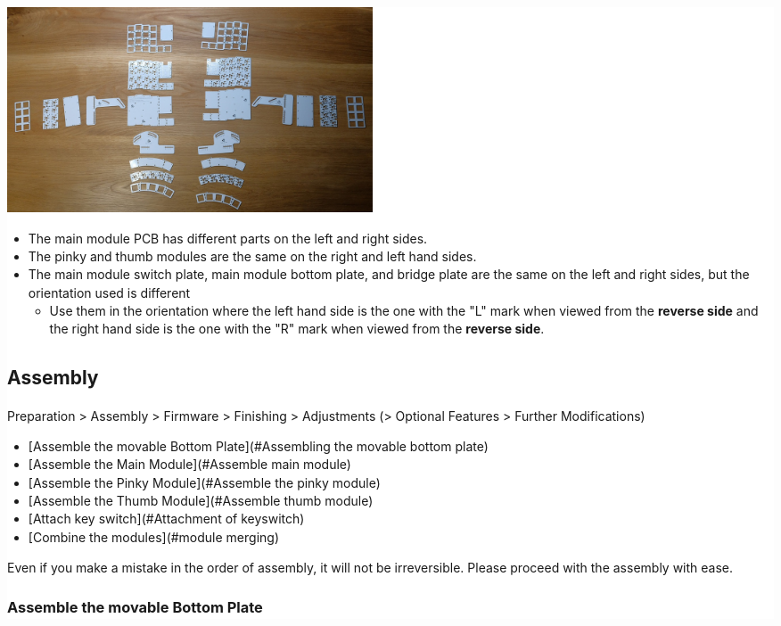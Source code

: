<img src="images/plate_all.jpg" alt="all-parts" style="zoom:40%;"/>


* The main module PCB has different parts on the left and right sides.
* The pinky and thumb modules are the same on the right and left hand sides.
* The main module switch plate, main module bottom plate, and bridge plate are the same on the left and right sides, but the orientation used is different
  * Use them in the orientation where the left hand side is the one with the "L" mark when viewed from the **reverse side** and the right hand side is the one with the "R" mark when viewed from the **reverse side**.

## Assembly

Preparation > Assembly > Firmware > Finishing > Adjustments (> Optional Features > Further Modifications)

* [Assemble the movable Bottom Plate](#Assembling the movable bottom plate)
* [Assemble the Main Module](#Assemble main module)
* [Assemble the Pinky Module](#Assemble the pinky module)
* [Assemble the Thumb Module](#Assemble thumb module)
* [Attach key switch](#Attachment of keyswitch)
* [Combine the modules](#module merging)

Even if you make a mistake in the order of assembly, it will not be irreversible. Please proceed with the assembly with ease.

### Assemble the movable Bottom Plate
